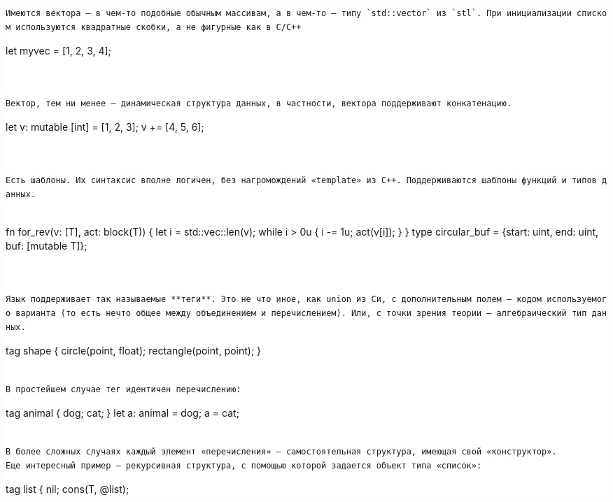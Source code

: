 ```
Имеются вектора — в чем-то подобные обычным массивам, а в чем-то — типу `std::vector` из `stl`. При инициализации списком используются квадратные скобки, а не фигурные как в С/С++

```
let myvec = [1, 2, 3, 4];
```


Вектор, тем ни менее — динамическая структура данных, в частности, вектора поддерживают конкатенацию.

```
let v: mutable [int] = [1, 2, 3];
v += [4, 5, 6];
```


Есть шаблоны. Их синтаксис вполне логичен, без нагромождений «template» из С++. Поддерживаются шаблоны функций и типов данных.


```
fn for_rev<T>(v: [T], act: block(T)) {
    let i = std::vec::len(v);
    while i > 0u {
        i -= 1u;
        act(v[i]);
    }
}
type circular_buf<T> = {start: uint,
                        end: uint,
                        buf: [mutable T]};
```


Язык поддерживает так называемые **теги**. Это не что иное, как union из Си, с дополнительным полем — кодом используемого варианта (то есть нечто общее между объединением и перечислением). Или, с точки зрения теории — алгебраический тип данных.

```
tag shape {
    circle(point, float);
    rectangle(point, point);
}

```

В простейшем случае тег идентичен перечислению:

```
tag animal {
       dog;
       cat;
     }
let a: animal = dog;
a = cat;
```

В более сложных случаях каждый элемент «перечисления» — самостоятельная структура, имеющая свой «конструктор».
Еще интересный пример — рекурсивная структура, с помощью которой задается объект типа «список»:
```
tag list<T> {
       nil;
       cons(T, @list<T>);